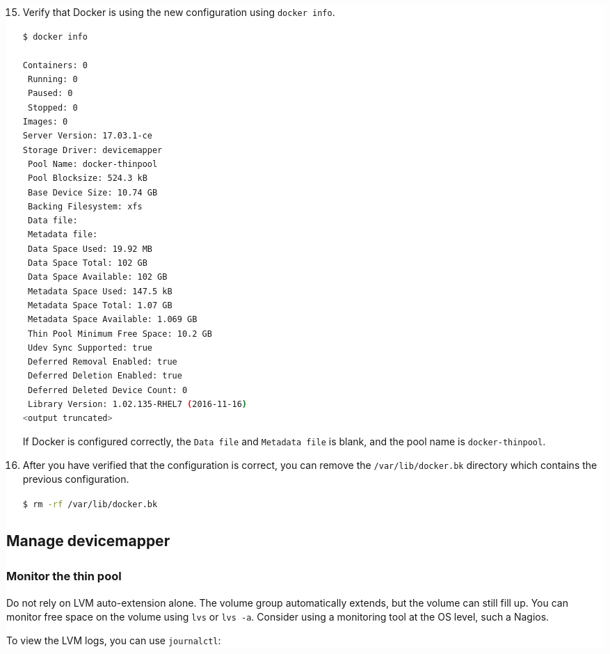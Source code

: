 15. Verify that Docker is using the new configuration using `docker info`.

    ```bash
    $ docker info

    Containers: 0
     Running: 0
     Paused: 0
     Stopped: 0
    Images: 0
    Server Version: 17.03.1-ce
    Storage Driver: devicemapper
     Pool Name: docker-thinpool
     Pool Blocksize: 524.3 kB
     Base Device Size: 10.74 GB
     Backing Filesystem: xfs
     Data file:
     Metadata file:
     Data Space Used: 19.92 MB
     Data Space Total: 102 GB
     Data Space Available: 102 GB
     Metadata Space Used: 147.5 kB
     Metadata Space Total: 1.07 GB
     Metadata Space Available: 1.069 GB
     Thin Pool Minimum Free Space: 10.2 GB
     Udev Sync Supported: true
     Deferred Removal Enabled: true
     Deferred Deletion Enabled: true
     Deferred Deleted Device Count: 0
     Library Version: 1.02.135-RHEL7 (2016-11-16)
    <output truncated>
    ```

    If Docker is configured correctly, the `Data file` and `Metadata file` is
    blank, and the pool name is `docker-thinpool`.

16. After you have verified that the configuration is correct, you can remove the
    `/var/lib/docker.bk` directory which contains the previous configuration.

    ```bash
    $ rm -rf /var/lib/docker.bk
    ```

## Manage devicemapper

### Monitor the thin pool

Do not rely on LVM auto-extension alone. The volume group
automatically extends, but the volume can still fill up. You can monitor
free space on the volume using `lvs` or `lvs -a`. Consider using a monitoring
tool at the OS level, such a Nagios.

To view the LVM logs, you can use `journalctl`:
